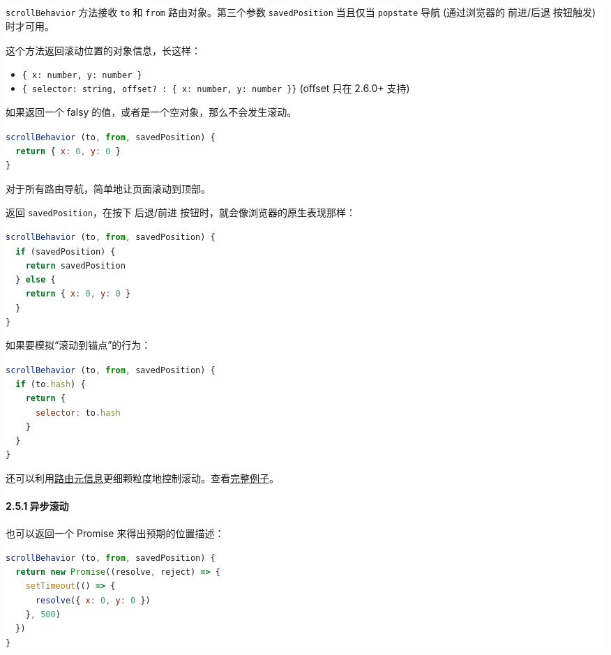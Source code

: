 `scrollBehavior` 方法接收 `to` 和 `from` 路由对象。第三个参数 `savedPosition` 当且仅当 `popstate` 导航 (通过浏览器的 前进/后退 按钮触发) 时才可用。

这个方法返回滚动位置的对象信息，长这样：

- `{ x: number, y: number }`
- `{ selector: string, offset? : { x: number, y: number }}` (offset 只在 2.6.0+ 支持)

如果返回一个 falsy 的值，或者是一个空对象，那么不会发生滚动。

```js
scrollBehavior (to, from, savedPosition) {
  return { x: 0, y: 0 }
}
```

对于所有路由导航，简单地让页面滚动到顶部。

返回 `savedPosition`，在按下 后退/前进 按钮时，就会像浏览器的原生表现那样：

```js
scrollBehavior (to, from, savedPosition) {
  if (savedPosition) {
    return savedPosition
  } else {
    return { x: 0, y: 0 }
  }
}
```

如果要模拟“滚动到锚点”的行为：

```js
scrollBehavior (to, from, savedPosition) {
  if (to.hash) {
    return {
      selector: to.hash
    }
  }
}
```

还可以利用[路由元信息](#22-路由元信息)更细颗粒度地控制滚动。查看[完整例子](https://github.com/vuejs/vue-router/blob/dev/examples/scroll-behavior/app.js)。

#### 2.5.1 异步滚动

也可以返回一个 Promise 来得出预期的位置描述：

```js
scrollBehavior (to, from, savedPosition) {
  return new Promise((resolve, reject) => {
    setTimeout(() => {
      resolve({ x: 0, y: 0 })
    }, 500)
  })
}
```
